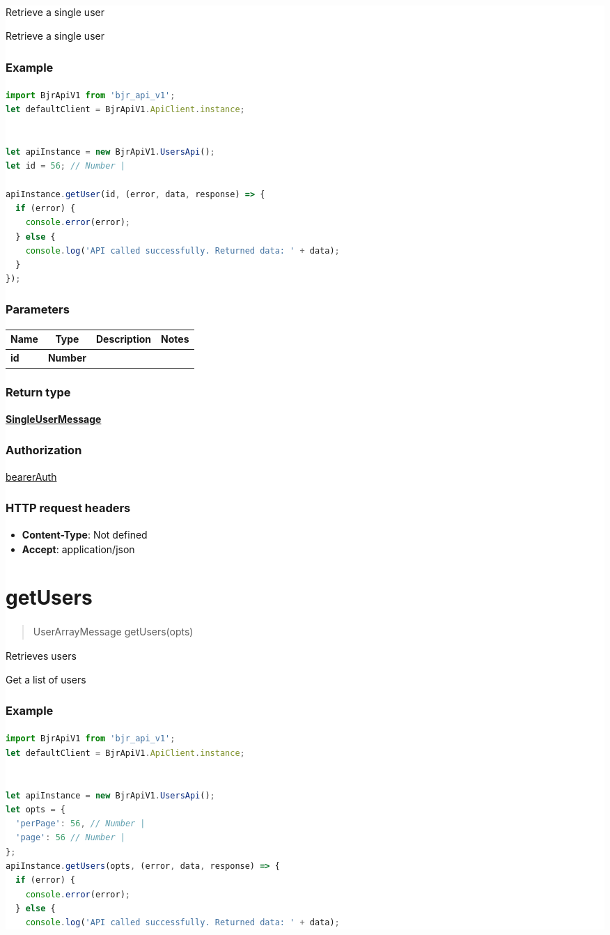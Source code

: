 Retrieve a single user

Retrieve a single user

### Example
```javascript
import BjrApiV1 from 'bjr_api_v1';
let defaultClient = BjrApiV1.ApiClient.instance;


let apiInstance = new BjrApiV1.UsersApi();
let id = 56; // Number | 

apiInstance.getUser(id, (error, data, response) => {
  if (error) {
    console.error(error);
  } else {
    console.log('API called successfully. Returned data: ' + data);
  }
});
```

### Parameters

Name | Type | Description  | Notes
------------- | ------------- | ------------- | -------------
 **id** | **Number**|  | 

### Return type

[**SingleUserMessage**](SingleUserMessage.md)

### Authorization

[bearerAuth](../README.md#bearerAuth)

### HTTP request headers

 - **Content-Type**: Not defined
 - **Accept**: application/json

<a name="getUsers"></a>
# **getUsers**
> UserArrayMessage getUsers(opts)

Retrieves users

Get a list of users

### Example
```javascript
import BjrApiV1 from 'bjr_api_v1';
let defaultClient = BjrApiV1.ApiClient.instance;


let apiInstance = new BjrApiV1.UsersApi();
let opts = { 
  'perPage': 56, // Number | 
  'page': 56 // Number | 
};
apiInstance.getUsers(opts, (error, data, response) => {
  if (error) {
    console.error(error);
  } else {
    console.log('API called successfully. Returned data: ' + data);
```